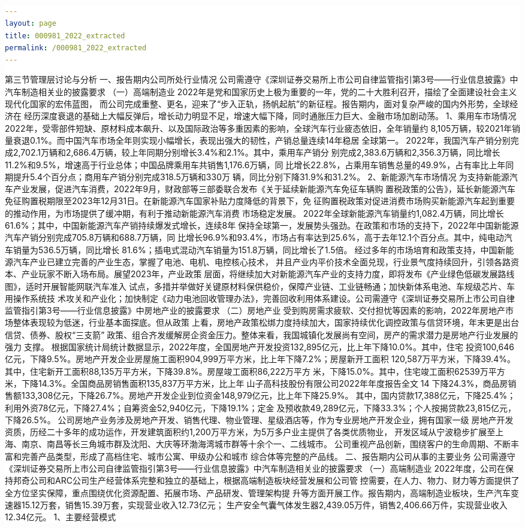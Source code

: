 ```yaml
---
layout: page
title: 000981_2022_extracted
permalink: /000981_2022_extracted
---
```


第三节管理层讨论与分析
一、报告期内公司所处行业情况
公司需遵守《深圳证券交易所上市公司自律监管指引第3号——行业信息披露》中汽车制造相关业的披露要求
（一）高端制造业
2022年是党和国家历史上极为重要的一年，党的二十大胜利召开，描绘了全面建设社会主义现代化国家的宏伟蓝图，
而公司完成重整、更名，迎来了“步入正轨，扬帆起航”的新征程。报告期内，面对复杂严峻的国内外形势，全球经济在
经历深度衰退的基础上大幅反弹后，增长动力明显不足，增速大幅下降，同时通胀压力巨大、金融市场加剧动荡。
1、乘用车市场情况
2022年，受零部件短缺、原材料成本飙升、以及国际政治等多重因素的影响，全球汽车行业疲态依旧，全年销量约
8,105万辆，较2021年销量衰退0.1%。而中国汽车市场全年则实现小幅增长，表现出强大的韧性，产销总量连续14年稳居
全球第一。
2022年，我国汽车产销分别完成2,702.1万辆和2,686.4万辆，较上年同期分别增长3.4%和2.1%。其中，乘用车产销分
别完成2,383.6万辆和2,356.3万辆，同比增长11.2%和9.5%，增速高于行业总体；中国品牌乘用车共销售1,176.6万辆，同
比增长22.8%，占乘用车销售总量的49.9%，占有率比上年同期提升5.4个百分点；商用车产销分别完成318.5万辆和330万
辆，同比分别下降31.9%和31.2%。
2、新能源汽车市场情况
为支持新能源汽车产业发展，促进汽车消费，2022年9月，财政部等三部委联合发布《关于延续新能源汽车免征车辆购
置税政策的公告》，延长新能源汽车免征购置税期限至2023年12月31日。在新能源汽车国家补贴力度降低的背景下，免
征购置税政策对促进消费市场购买新能源汽车起到重要的推动作用，为市场提供了缓冲期，有利于推动新能源汽车消费
市场稳定发展。
2022年全球新能源汽车销量约1,082.4万辆，同比增长61.6%；其中，中国新能源汽车产销持续爆发式增长，连续8年
保持全球第一，发展势头强劲。在政策和市场的支持下，2022年中国新能源汽车产销分别完成705.8万辆和688.7万辆，同
比增长96.9%和93.4%，市场占有率达到25.6%，高于去年12.1个百分点。其中，纯电动汽车销量为536.5万辆，同比增长
81.6%；插电式混动汽车销量为151.8万辆，同比增长了1.5倍。
经过多年的市场培育和政策支持，中国新能源汽车产业已建立完善的产业生态，掌握了电池、电机、电控核心技术，
并且产业内平价技术全面兑现，行业景气度持续回升，引领各路资本、产业玩家不断入场布局。展望2023年，产业政策
层面，将继续加大对新能源汽车产业的支持力度，即将发布《产业绿色低碳发展路线图》，适时开展智能网联汽车准入
试点，多措并举做好关键原材料保供稳价，保障产业链、工业链畅通；加快新体系电池、车规级芯片、车用操作系统技
术攻关和产业化；加快制定《动力电池回收管理办法》，完善回收利用体系建设。公司需遵守《深圳证券交易所上市公司自律监管指引第3号——行业信息披露》中房地产业的披露要求
（二）房地产业
受到购房需求疲软、交付担忧等因素的影响，2022年房地产市场整体表现较为低迷，行业基本面探底。但从政策
上看，房地产政策松绑力度持续加大，国家持续优化调控政策与信贷环境，年末更是出台信贷、债券、股权“三支箭”
政策、组合齐发缓解房企资金压力。整体来看，我国城镇化发展尚有空间，房产的需求潜力是房地产行业发展的强力
支撑。
根据国家统计局统计数据显示，2022年度，全国房地产开发投资132,895亿元，比上年下降10.0%。其中，住宅
投资100,646亿元，下降9.5%。房地产开发企业房屋施工面积904,999万平方米，比上年下降7.2%；房屋新开工面积
120,587万平方米，下降39.4%。其中，住宅新开工面积88,135万平方米，下降39.8%。房屋竣工面积86,222万平方
米，下降15.0%。其中，住宅竣工面积62539万平方米，下降14.3%。全国商品房销售面积135,837万平方米，比上年
山子高科技股份有限公司2022年年度报告全文
14
下降24.3%，商品房销售额133,308亿元，下降26.7%。房地产开发企业到位资金148,979亿元，比上年下降25.9%。
其中，国内贷款17,388亿元，下降25.4%；利用外资78亿元，下降27.4%；自筹资金52,940亿元，下降19.1%；定金
及预收款49,289亿元，下降33.3%；个人按揭贷款23,815亿元，下降26.5%。
公司房地产业务涉及房地产开发、销售代理、物业管理、星级酒店等，作为专业房地产开发企业，拥有国家一级
房地产开发资质，历经二十多年的成功运作，开发建筑面积约1,200万平方米，为5万多户业主提供了各类优质物业，
开发区域从宁波稳步扩展至上海、南京、南昌等长三角城市群及沈阳、大庆等环渤海湾城市群等十余个一、二线城市。
公司重视产品创新，围绕客户的生命周期、不断丰富和完善产品类型，形成了高档住宅、城市公寓、甲级办公和城市
综合体等完整的产品线。
二、报告期内公司从事的主要业务
公司需遵守《深圳证券交易所上市公司自律监管指引第3号——行业信息披露》中汽车制造相关业的披露要求
（一）高端制造业
2022年度，公司在保持邦奇公司和ARC公司生产经营体系完整和独立的基础上，根据高端制造板块经营发展和公司管
控需要，在人力、物力、财力等方面提供了全方位坚实保障，重点围绕优化资源配置、拓展市场、产品研发、管理架构提
升等方面开展工作。报告期内，高端制造业板块，生产汽车变速器15.12万套，销售15.39万套，实现营业收入12.73亿元；
生产安全气囊气体发生器2,439.05万件，销售2,406.66万件，实现营业收入12.34亿元。
1、主要经营模式